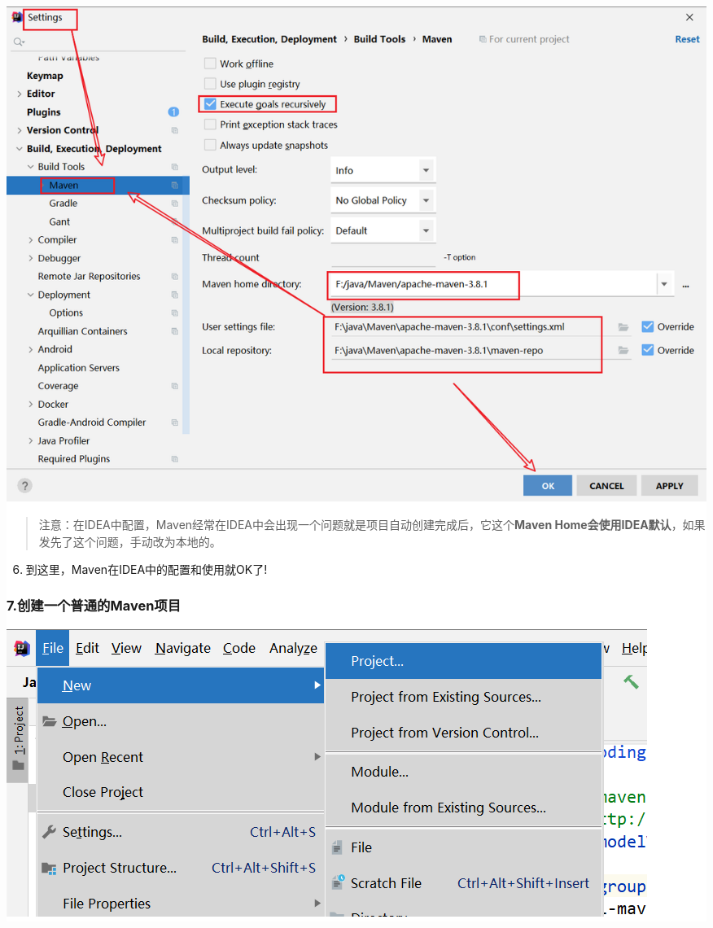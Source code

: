 ![image-20210719084449323](img/JavaWeb/image-20210719084449323.png)

> 注意：在IDEA中配置，Maven经常在IDEA中会出现一个问题就是项目自动创建完成后，它这个**Maven Home会使用IDEA默认**，如果发先了这个问题，手动改为本地的。

6. 到这里，Maven在IDEA中的配置和使用就OK了!

### 7.创建一个普通的Maven项目

![image-20210719085734944](img/JavaWeb/image-20210719085734944.png)
